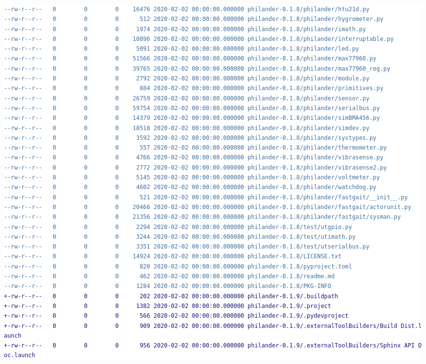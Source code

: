 ```diff
--rw-r--r--   0        0        0    16476 2020-02-02 00:00:00.000000 philander-0.1.8/philander/htu21d.py
--rw-r--r--   0        0        0      512 2020-02-02 00:00:00.000000 philander-0.1.8/philander/hygrometer.py
--rw-r--r--   0        0        0     1974 2020-02-02 00:00:00.000000 philander-0.1.8/philander/imath.py
--rw-r--r--   0        0        0    10896 2020-02-02 00:00:00.000000 philander-0.1.8/philander/interruptable.py
--rw-r--r--   0        0        0     5091 2020-02-02 00:00:00.000000 philander-0.1.8/philander/led.py
--rw-r--r--   0        0        0    51566 2020-02-02 00:00:00.000000 philander-0.1.8/philander/max77960.py
--rw-r--r--   0        0        0    39765 2020-02-02 00:00:00.000000 philander-0.1.8/philander/max77960_reg.py
--rw-r--r--   0        0        0     2792 2020-02-02 00:00:00.000000 philander-0.1.8/philander/module.py
--rw-r--r--   0        0        0      884 2020-02-02 00:00:00.000000 philander-0.1.8/philander/primitives.py
--rw-r--r--   0        0        0    26759 2020-02-02 00:00:00.000000 philander-0.1.8/philander/sensor.py
--rw-r--r--   0        0        0    59754 2020-02-02 00:00:00.000000 philander-0.1.8/philander/serialbus.py
--rw-r--r--   0        0        0    14379 2020-02-02 00:00:00.000000 philander-0.1.8/philander/simBMA456.py
--rw-r--r--   0        0        0    18518 2020-02-02 00:00:00.000000 philander-0.1.8/philander/simdev.py
--rw-r--r--   0        0        0     3592 2020-02-02 00:00:00.000000 philander-0.1.8/philander/systypes.py
--rw-r--r--   0        0        0      557 2020-02-02 00:00:00.000000 philander-0.1.8/philander/thermometer.py
--rw-r--r--   0        0        0     4766 2020-02-02 00:00:00.000000 philander-0.1.8/philander/vibrasense.py
--rw-r--r--   0        0        0     2772 2020-02-02 00:00:00.000000 philander-0.1.8/philander/vibrasense2.py
--rw-r--r--   0        0        0     5145 2020-02-02 00:00:00.000000 philander-0.1.8/philander/voltmeter.py
--rw-r--r--   0        0        0     4602 2020-02-02 00:00:00.000000 philander-0.1.8/philander/watchdog.py
--rw-r--r--   0        0        0      521 2020-02-02 00:00:00.000000 philander-0.1.8/philander/fastgait/__init__.py
--rw-r--r--   0        0        0    20466 2020-02-02 00:00:00.000000 philander-0.1.8/philander/fastgait/actorunit.py
--rw-r--r--   0        0        0    21356 2020-02-02 00:00:00.000000 philander-0.1.8/philander/fastgait/sysman.py
--rw-r--r--   0        0        0     2294 2020-02-02 00:00:00.000000 philander-0.1.8/test/utgpio.py
--rw-r--r--   0        0        0     3244 2020-02-02 00:00:00.000000 philander-0.1.8/test/utimath.py
--rw-r--r--   0        0        0     3351 2020-02-02 00:00:00.000000 philander-0.1.8/test/utserialbus.py
--rw-r--r--   0        0        0    14924 2020-02-02 00:00:00.000000 philander-0.1.8/LICENSE.txt
--rw-r--r--   0        0        0      820 2020-02-02 00:00:00.000000 philander-0.1.8/pyproject.toml
--rw-r--r--   0        0        0      462 2020-02-02 00:00:00.000000 philander-0.1.8/readme.md
--rw-r--r--   0        0        0     1284 2020-02-02 00:00:00.000000 philander-0.1.8/PKG-INFO
+-rw-r--r--   0        0        0      202 2020-02-02 00:00:00.000000 philander-0.1.9/.buildpath
+-rw-r--r--   0        0        0     1382 2020-02-02 00:00:00.000000 philander-0.1.9/.project
+-rw-r--r--   0        0        0      566 2020-02-02 00:00:00.000000 philander-0.1.9/.pydevproject
+-rw-r--r--   0        0        0      909 2020-02-02 00:00:00.000000 philander-0.1.9/.externalToolBuilders/Build Dist.launch
+-rw-r--r--   0        0        0      956 2020-02-02 00:00:00.000000 philander-0.1.9/.externalToolBuilders/Sphinx API Doc.launch
```